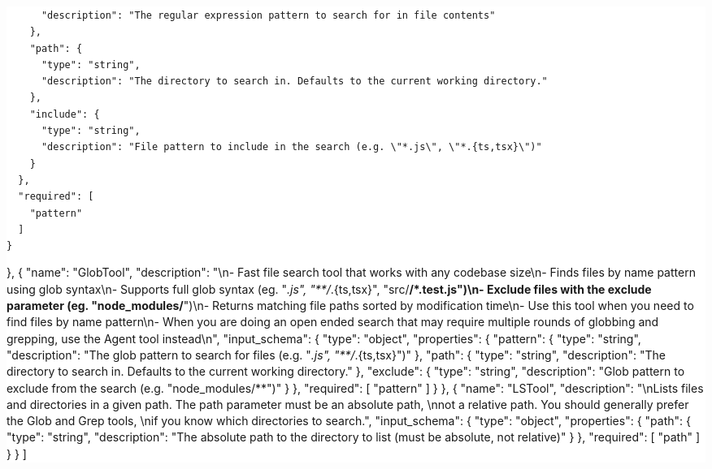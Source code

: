           "description": "The regular expression pattern to search for in file contents"
        },
        "path": {
          "type": "string",
          "description": "The directory to search in. Defaults to the current working directory."
        },
        "include": {
          "type": "string",
          "description": "File pattern to include in the search (e.g. \"*.js\", \"*.{ts,tsx}\")"
        }
      },
      "required": [
        "pattern"
      ]
    }
  },
  {
    "name": "GlobTool",
    "description": "\n- Fast file search tool that works with any codebase size\n- Finds files by name pattern using glob syntax\n- Supports full glob syntax (eg. \"*.js\", \"**/*.{ts,tsx}\", \"src/**/*.test.js\")\n- Exclude files with the exclude parameter (eg. \"node_modules/**\")\n- Returns matching file paths sorted by modification time\n- Use this tool when you need to find files by name pattern\n- When you are doing an open ended search that may require multiple rounds of globbing and grepping, use the Agent tool instead\n",
    "input_schema": {
      "type": "object",
      "properties": {
        "pattern": {
          "type": "string",
          "description": "The glob pattern to search for files (e.g. \"*.js\", \"**/*.{ts,tsx}\")"
        },
        "path": {
          "type": "string",
          "description": "The directory to search in. Defaults to the current working directory."
        },
        "exclude": {
          "type": "string",
          "description": "Glob pattern to exclude from the search (e.g. \"node_modules/**\")"
        }
      },
      "required": [
        "pattern"
      ]
    }
  },
  {
    "name": "LSTool",
    "description": "\nLists files and directories in a given path. The path parameter must be an absolute path, \nnot a relative path. You should generally prefer the Glob and Grep tools, \nif you know which directories to search.",
    "input_schema": {
      "type": "object",
      "properties": {
        "path": {
          "type": "string",
          "description": "The absolute path to the directory to list (must be absolute, not relative)"
        }
      },
      "required": [
        "path"
      ]
    }
  }
]